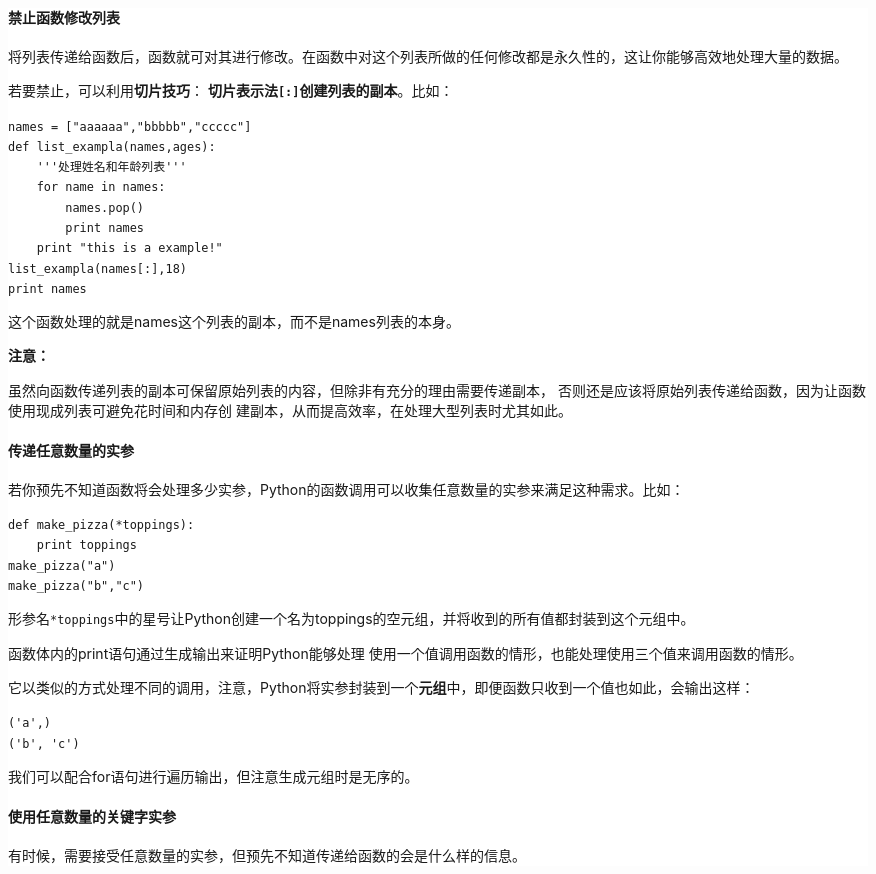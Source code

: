 <a id = "禁止函数修改列表"></a>
#### 禁止函数修改列表

将列表传递给函数后，函数就可对其进行修改。在函数中对这个列表所做的任何修改都是永久性的，这让你能够高效地处理大量的数据。

若要禁止，可以利用**切片技巧**：
**切片表示法`[:]`创建列表的副本**。比如：

```
names = ["aaaaaa","bbbbb","ccccc"]
def list_exampla(names,ages):
    '''处理姓名和年龄列表'''
    for name in names:
        names.pop()
        print names
    print "this is a example!"
list_exampla(names[:],18)
print names
```

这个函数处理的就是names这个列表的副本，而不是names列表的本身。

**注意：**

虽然向函数传递列表的副本可保留原始列表的内容，但除非有充分的理由需要传递副本，
否则还是应该将原始列表传递给函数，因为让函数使用现成列表可避免花时间和内存创
建副本，从而提高效率，在处理大型列表时尤其如此。


<a id = "传递任意数量的实参" ></a>
#### 传递任意数量的实参

若你预先不知道函数将会处理多少实参，Python的函数调用可以收集任意数量的实参来满足这种需求。比如：

```
def make_pizza(*toppings):
    print toppings
make_pizza("a")
make_pizza("b","c")
```

形参名`*toppings`中的星号让Python创建一个名为toppings的空元组，并将收到的所有值都封装到这个元组中。

函数体内的print语句通过生成输出来证明Python能够处理 使用一个值调用函数的情形，也能处理使用三个值来调用函数的情形。

它以类似的方式处理不同的调用，注意，Python将实参封装到一个**元组**中，即便函数只收到一个值也如此，会输出这样：
```
('a',)
('b', 'c')
```

我们可以配合for语句进行遍历输出，但注意生成元组时是无序的。


<a id = "使用任意数量的关键字实参"></a>
#### 使用任意数量的关键字实参

有时候，需要接受任意数量的实参，但预先不知道传递给函数的会是什么样的信息。
